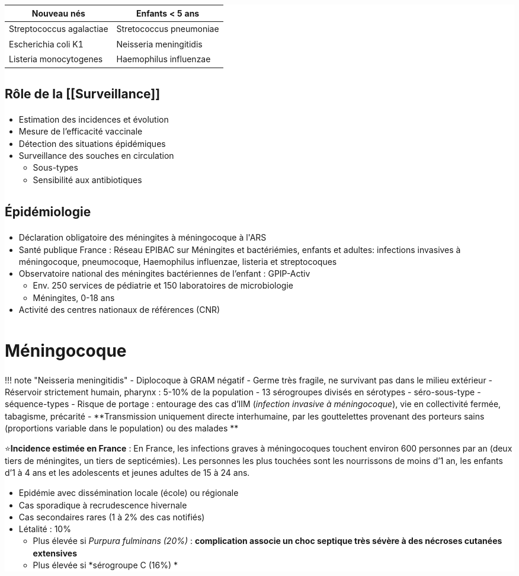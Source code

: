 | Nouveau nés              | Enfants < 5 ans         |
| ------------------------ | ----------------------- |
| Streptococcus agalactiae | Stretococcus pneumoniae |
| Escherichia coli K1      | Neisseria meningitidis  |
| Listeria monocytogenes   | Haemophilus influenzae  |

## Rôle de la [[Surveillance]]

- Estimation des incidences et évolution
- Mesure de l’efficacité vaccinale
- Détection des situations épidémiques
- Surveillance des souches en circulation
	- Sous-types
	- Sensibilité aux antibiotiques

## Épidémiologie
- Déclaration obligatoire des méningites à méningocoque  à l'ARS
- Santé publique France : Réseau EPIBAC sur Méningites et bactériémies, enfants et adultes: infections invasives à méningocoque, pneumocoque, Haemophilus influenzae, listeria et streptocoques
 - Observatoire national des méningites bactériennes de l’enfant : GPIP-Activ
	 - Env. 250 services de pédiatrie et 150 laboratoires de microbiologie
	- Méningites, 0-18 ans
- Activité des centres nationaux de références (CNR)

# Méningocoque
!!! note "Neisseria meningitidis"
	- Diplocoque à GRAM négatif
	- Germe très fragile, ne survivant pas dans le milieu extérieur
	- Réservoir strictement humain, pharynx : 5-10% de la population
	- 13 sérogroupes divisés en sérotypes - séro-sous-type - séquence-types
	- Risque de portage : entourage des cas d’IIM (*infection invasive à méningocoque*), vie en collectivité fermée, tabagisme, précarité
	- **Transmission uniquement directe interhumaine, par les gouttelettes provenant des porteurs sains (proportions variable dans le population) ou des malades 
	**

⭐**Incidence estimée en France** :
En France, les infections graves à méningocoques touchent environ 600 personnes par an (deux tiers de méningites, un tiers de septicémies). Les personnes les plus touchées sont les nourrissons de moins d’1 an, les enfants d’1 à 4 ans et les adolescents et jeunes adultes de 15 à 24 ans.

- Epidémie avec dissémination locale (école) ou régionale
- Cas sporadique à recrudescence hivernale
- Cas secondaires rares (1 à 2% des cas notifiés)
- Létalité : 10%
	- Plus élevée si *Purpura fulminans (20%)* : **complication associe un choc septique très sévère à des nécroses cutanées extensives**
	- Plus élevée si *sérogroupe C (16%) *
